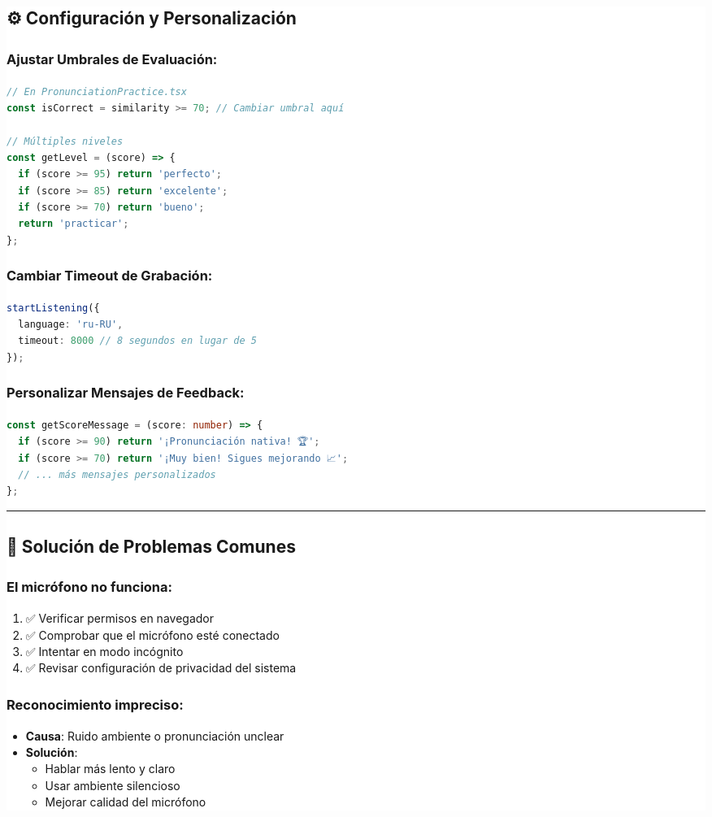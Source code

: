 
## ⚙️ **Configuración y Personalización**

### Ajustar Umbrales de Evaluación:

```typescript
// En PronunciationPractice.tsx
const isCorrect = similarity >= 70; // Cambiar umbral aquí

// Múltiples niveles
const getLevel = (score) => {
  if (score >= 95) return 'perfecto';
  if (score >= 85) return 'excelente'; 
  if (score >= 70) return 'bueno';
  return 'practicar';
};
```

### Cambiar Timeout de Grabación:

```typescript
startListening({ 
  language: 'ru-RU', 
  timeout: 8000 // 8 segundos en lugar de 5
});
```

### Personalizar Mensajes de Feedback:

```typescript
const getScoreMessage = (score: number) => {
  if (score >= 90) return '¡Pronunciación nativa! 🏆';
  if (score >= 70) return '¡Muy bien! Sigues mejorando 📈';
  // ... más mensajes personalizados
};
```

---

## 🔧 **Solución de Problemas Comunes**

### **El micrófono no funciona:**

1. ✅ Verificar permisos en navegador
2. ✅ Comprobar que el micrófono esté conectado
3. ✅ Intentar en modo incógnito
4. ✅ Revisar configuración de privacidad del sistema

### **Reconocimiento impreciso:**

- **Causa**: Ruido ambiente o pronunciación unclear
- **Solución**: 
  - Hablar más lento y claro
  - Usar ambiente silencioso
  - Mejorar calidad del micrófono
